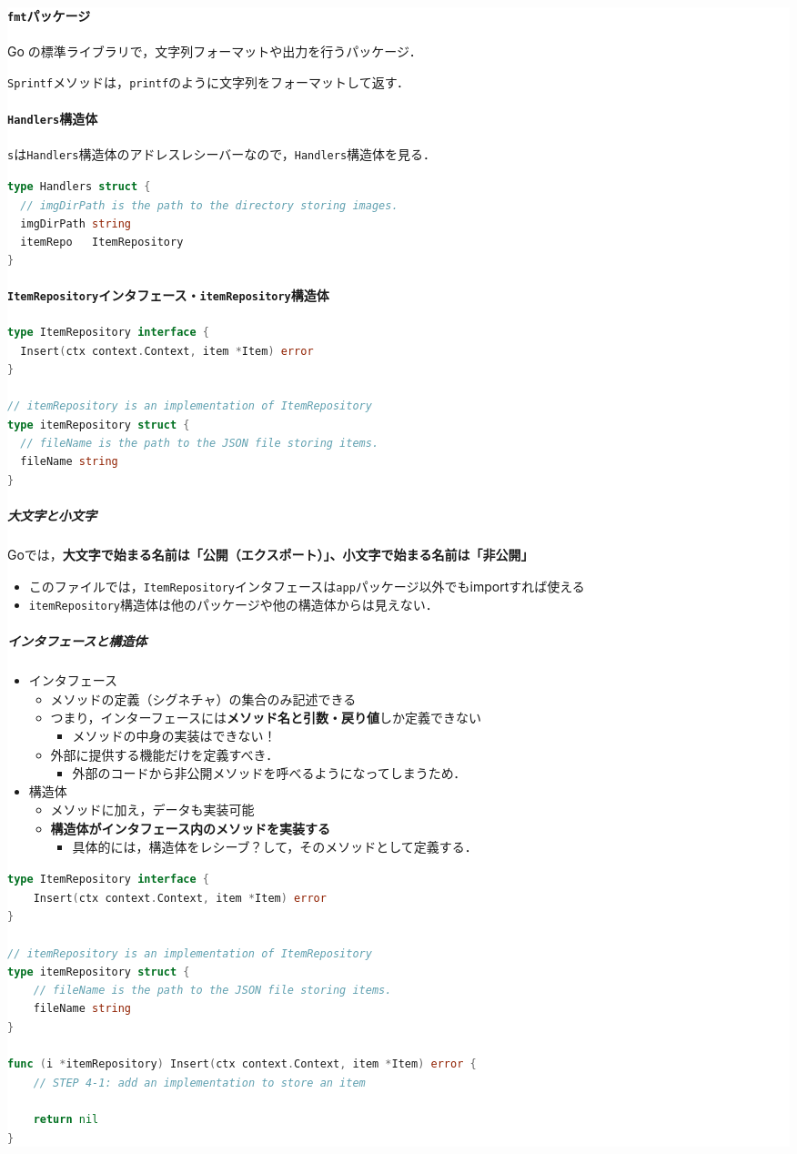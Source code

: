 #### `fmt`パッケージ

Go の標準ライブラリで，文字列フォーマットや出力を行うパッケージ．

`Sprintf`メソッドは，`printf`のように文字列をフォーマットして返す．

#### `Handlers`構造体

`s`は`Handlers`構造体のアドレスレシーバーなので，`Handlers`構造体を見る．

```go
type Handlers struct {
  // imgDirPath is the path to the directory storing images.
  imgDirPath string
  itemRepo   ItemRepository
}
```

#### `ItemRepository`インタフェース・`itemRepository`構造体

```go
type ItemRepository interface {
  Insert(ctx context.Context, item *Item) error
}

// itemRepository is an implementation of ItemRepository
type itemRepository struct {
  // fileName is the path to the JSON file storing items.
  fileName string
}
```

##### 大文字と小文字

Goでは，**大文字で始まる名前は「公開（エクスポート）」、小文字で始まる名前は「非公開」**

- このファイルでは，`ItemRepository`インタフェースは`app`パッケージ以外でもimportすれば使える
- `itemRepository`構造体は他のパッケージや他の構造体からは見えない．

##### インタフェースと構造体

- インタフェース
  - メソッドの定義（シグネチャ）の集合のみ記述できる
  - つまり，インターフェースには**メソッド名と引数・戻り値**しか定義できない
    - メソッドの中身の実装はできない！
  - 外部に提供する機能だけを定義すべき．
    - 外部のコードから非公開メソッドを呼べるようになってしまうため．
- 構造体
  - メソッドに加え，データも実装可能
  - **構造体がインタフェース内のメソッドを実装する**
    - 具体的には，構造体をレシーブ？して，そのメソッドとして定義する．

```go
type ItemRepository interface {
	Insert(ctx context.Context, item *Item) error
}

// itemRepository is an implementation of ItemRepository
type itemRepository struct {
	// fileName is the path to the JSON file storing items.
	fileName string
}

func (i *itemRepository) Insert(ctx context.Context, item *Item) error {
	// STEP 4-1: add an implementation to store an item

	return nil
}
```
